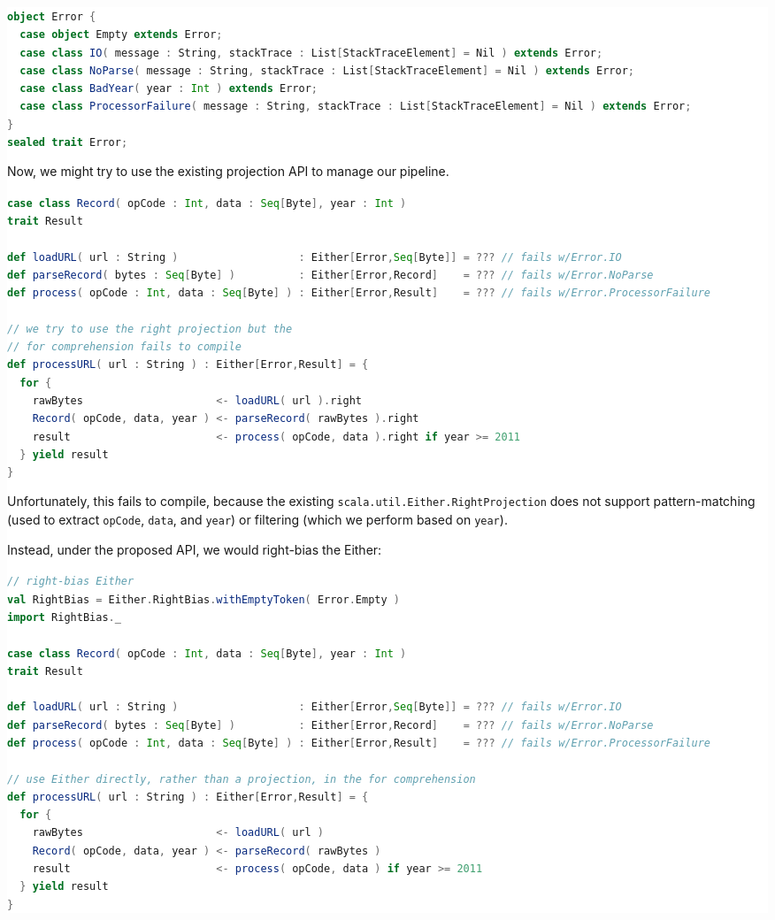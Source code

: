 ```scala
object Error {
  case object Empty extends Error;
  case class IO( message : String, stackTrace : List[StackTraceElement] = Nil ) extends Error;
  case class NoParse( message : String, stackTrace : List[StackTraceElement] = Nil ) extends Error;
  case class BadYear( year : Int ) extends Error;
  case class ProcessorFailure( message : String, stackTrace : List[StackTraceElement] = Nil ) extends Error;
}
sealed trait Error;
```

Now, we might try to use the existing projection API to manage our pipeline.

```scala
case class Record( opCode : Int, data : Seq[Byte], year : Int )
trait Result

def loadURL( url : String )                   : Either[Error,Seq[Byte]] = ??? // fails w/Error.IO
def parseRecord( bytes : Seq[Byte] )          : Either[Error,Record]    = ??? // fails w/Error.NoParse
def process( opCode : Int, data : Seq[Byte] ) : Either[Error,Result]    = ??? // fails w/Error.ProcessorFailure

// we try to use the right projection but the
// for comprehension fails to compile
def processURL( url : String ) : Either[Error,Result] = {
  for {
    rawBytes                     <- loadURL( url ).right
    Record( opCode, data, year ) <- parseRecord( rawBytes ).right
    result                       <- process( opCode, data ).right if year >= 2011
  } yield result
}
```

Unfortunately, this fails to compile, because the existing `scala.util.Either.RightProjection` 
does not support pattern-matching (used to extract `opCode`, `data`, and `year`) or filtering 
(which we perform based on `year`).

Instead, under the proposed API, we would right-bias the Either:

```scala
// right-bias Either
val RightBias = Either.RightBias.withEmptyToken( Error.Empty )
import RightBias._

case class Record( opCode : Int, data : Seq[Byte], year : Int )
trait Result

def loadURL( url : String )                   : Either[Error,Seq[Byte]] = ??? // fails w/Error.IO
def parseRecord( bytes : Seq[Byte] )          : Either[Error,Record]    = ??? // fails w/Error.NoParse
def process( opCode : Int, data : Seq[Byte] ) : Either[Error,Result]    = ??? // fails w/Error.ProcessorFailure

// use Either directly, rather than a projection, in the for comprehension
def processURL( url : String ) : Either[Error,Result] = {
  for {
    rawBytes                     <- loadURL( url )
    Record( opCode, data, year ) <- parseRecord( rawBytes )
    result                       <- process( opCode, data ) if year >= 2011
  } yield result
}
```


[1]: https://github.com/swaldman/scala/tree/enrich-bias-either "Enriched Either implementation"
[2]: http://www.mchange.com/work/enrich-bias-either/enrich-bias-either-2015-09-19/index.html#scala.util.Either "API Documentation"
[3]: https://issues.scala-lang.org/browse/SI-7222 "SI-7222"
[4]: https://issues.scala-lang.org/browse/SI-5589 "SI-5589"
[5]: https://github.com/robcd/scala.github.com/blob/master/sips/pending/_posts/2012-06-29-fixing-either.md "SIP-20"
[6]: https://github.com/scala/scala/pull/4547 "Pull Request"